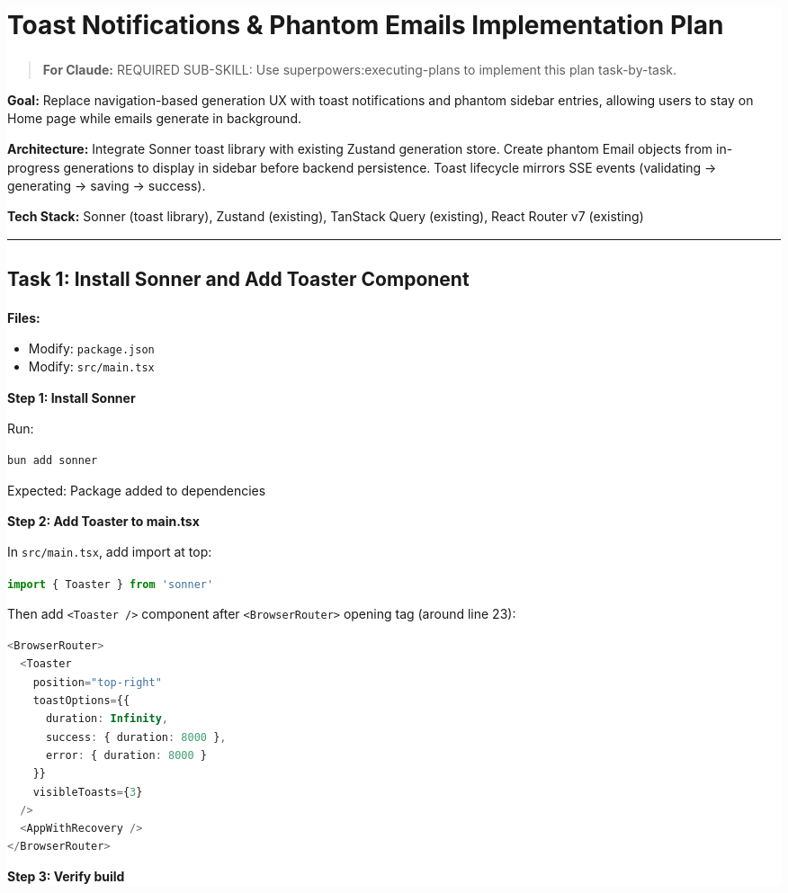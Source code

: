 # Toast Notifications & Phantom Emails Implementation Plan

> **For Claude:** REQUIRED SUB-SKILL: Use superpowers:executing-plans to implement this plan task-by-task.

**Goal:** Replace navigation-based generation UX with toast notifications and phantom sidebar entries, allowing users to stay on Home page while emails generate in background.

**Architecture:** Integrate Sonner toast library with existing Zustand generation store. Create phantom Email objects from in-progress generations to display in sidebar before backend persistence. Toast lifecycle mirrors SSE events (validating → generating → saving → success).

**Tech Stack:** Sonner (toast library), Zustand (existing), TanStack Query (existing), React Router v7 (existing)

---

## Task 1: Install Sonner and Add Toaster Component

**Files:**
- Modify: `package.json`
- Modify: `src/main.tsx`

**Step 1: Install Sonner**

Run:
```bash
bun add sonner
```

Expected: Package added to dependencies

**Step 2: Add Toaster to main.tsx**

In `src/main.tsx`, add import at top:
```typescript
import { Toaster } from 'sonner'
```

Then add `<Toaster />` component after `<BrowserRouter>` opening tag (around line 23):
```typescript
<BrowserRouter>
  <Toaster
    position="top-right"
    toastOptions={{
      duration: Infinity,
      success: { duration: 8000 },
      error: { duration: 8000 }
    }}
    visibleToasts={3}
  />
  <AppWithRecovery />
</BrowserRouter>
```

**Step 3: Verify build**
